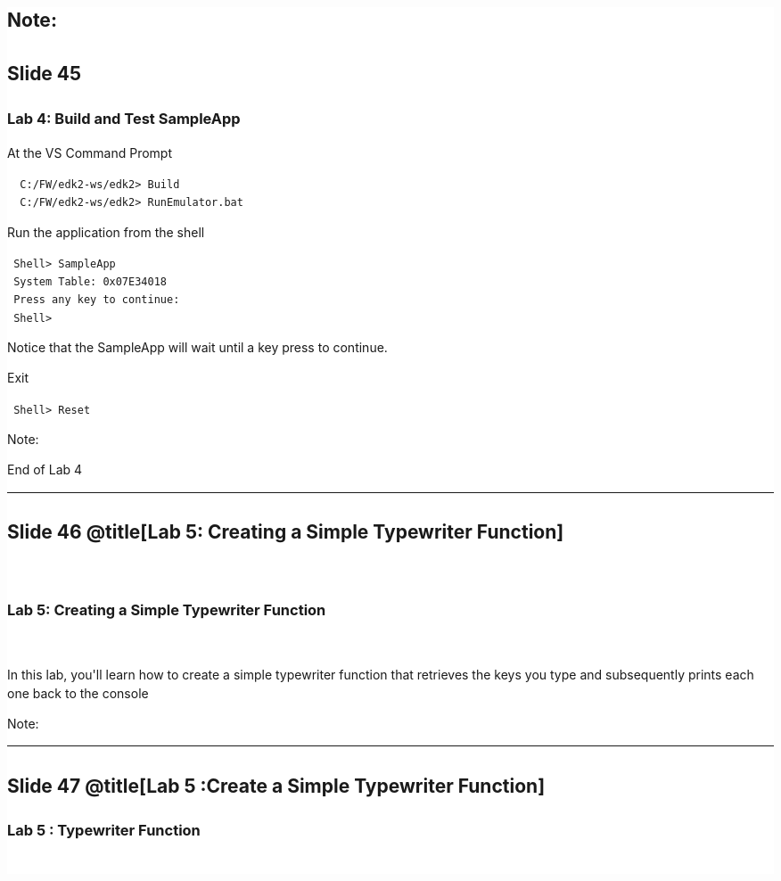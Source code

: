 Note:
---

## Slide 45 

### <b>Lab 4: Build and Test SampleApp</b> 
At the VS Command Prompt 

```shell
  C:/FW/edk2-ws/edk2> Build
  C:/FW/edk2-ws/edk2> RunEmulator.bat
```
Run the application from the shell

```shell
 Shell> SampleApp
 System Table: 0x07E34018
 Press any key to continue:
 Shell> 
```
Notice that the SampleApp will wait until a key press to continue.

Exit
```shell
 Shell> Reset
```


Note:


End of Lab 4



---
## Slide 46 @title[Lab 5: Creating a Simple Typewriter Function]
<br>

### Lab 5: Creating a Simple Typewriter Function 
<br>

In this lab, you'll learn how to create a simple typewriter function that retrieves the keys you type and subsequently prints each one back to the console

Note:

--- 

## Slide 47 @title[Lab 5 :Create a Simple Typewriter Function]
### <b>Lab 5 : Typewriter Function</b> 
<br>
